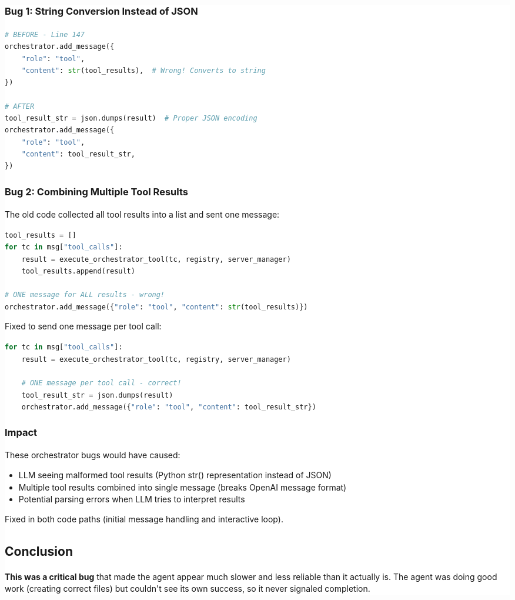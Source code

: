 ### Bug 1: String Conversion Instead of JSON
```python
# BEFORE - Line 147
orchestrator.add_message({
    "role": "tool",
    "content": str(tool_results),  # Wrong! Converts to string
})

# AFTER
tool_result_str = json.dumps(result)  # Proper JSON encoding
orchestrator.add_message({
    "role": "tool",
    "content": tool_result_str,
})
```

### Bug 2: Combining Multiple Tool Results
The old code collected all tool results into a list and sent one message:
```python
tool_results = []
for tc in msg["tool_calls"]:
    result = execute_orchestrator_tool(tc, registry, server_manager)
    tool_results.append(result)

# ONE message for ALL results - wrong!
orchestrator.add_message({"role": "tool", "content": str(tool_results)})
```

Fixed to send one message per tool call:
```python
for tc in msg["tool_calls"]:
    result = execute_orchestrator_tool(tc, registry, server_manager)

    # ONE message per tool call - correct!
    tool_result_str = json.dumps(result)
    orchestrator.add_message({"role": "tool", "content": tool_result_str})
```

### Impact
These orchestrator bugs would have caused:
- LLM seeing malformed tool results (Python str() representation instead of JSON)
- Multiple tool results combined into single message (breaks OpenAI message format)
- Potential parsing errors when LLM tries to interpret results

Fixed in both code paths (initial message handling and interactive loop).

## Conclusion

**This was a critical bug** that made the agent appear much slower and less reliable than it actually is. The agent was doing good work (creating correct files) but couldn't see its own success, so it never signaled completion.
